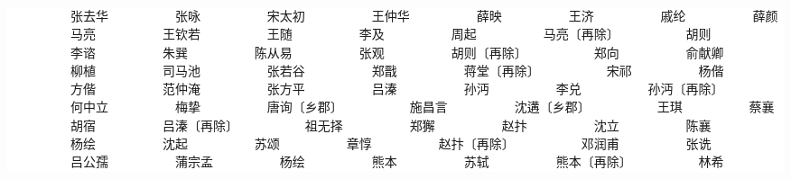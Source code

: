 　　　　　张去华 
　　　　　张咏 
　　　　　宋太初 
　　　　　王仲华 
　　　　　薛映 
　　　　　王济 
　　　　　戚纶 
　　　　　薛颜 
　　　　　马亮 
　　　　　王钦若 
　　　　　王随 
　　　　　李及 
　　　　　周起 
　　　　　马亮〔再除〕
　　　　　胡则 
　　　　　李谘 
　　　　　朱巽 
　　　　　陈从易 
　　　　　张观 
　　　　　胡则〔再除〕
　　　　　郑向 
　　　　　俞献卿 
　　　　　柳植 
　　　　　司马池 
　　　　　张若谷 
　　　　　郑戬 
　　　　　蒋堂〔再除〕
　　　　　宋祁 
　　　　　杨偕 
　　　　　方偕 
　　　　　范仲淹 
　　　　　张方平 
　　　　　吕溱 
　　　　　孙沔 
　　　　　李兑 
　　　　　孙沔〔再除〕
　　　　　何中立 
　　　　　梅挚 
　　　　　唐询〔乡郡〕
　　　　　施昌言 
　　　　　沈遘〔乡郡〕
　　　　　王琪 
　　　　　蔡襄 
　　　　　胡宿 
　　　　　吕溱〔再除〕 
　　　　　祖无择 
　　　　　郑獬 
　　　　　赵抃 
　　　　　沈立 
　　　　　陈襄 
　　　　　杨绘 
　　　　　沈起 
　　　　　苏颂 
　　　　　章惇 
　　　　　赵抃〔再除〕
　　　　　邓润甫 
　　　　　张诜 
　　　　　吕公孺 
　　　　　蒲宗孟 
　　　　　杨绘 
　　　　　熊本 
　　　　　苏轼 
　　　　　熊本〔再除〕
　　　　　林希 